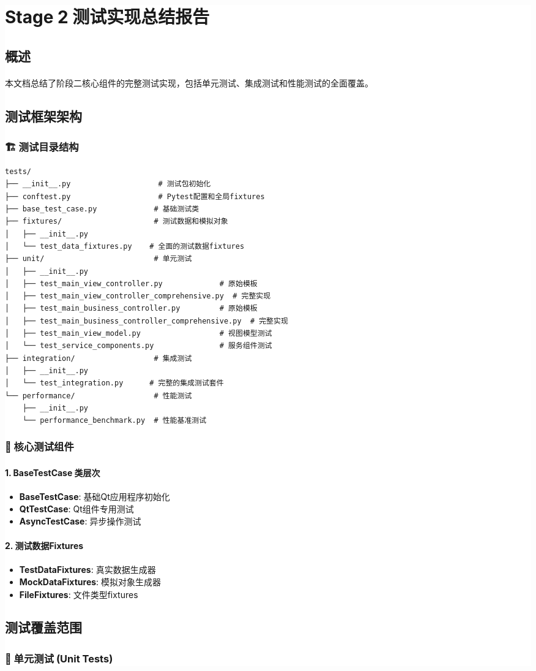 # Stage 2 测试实现总结报告

## 概述
本文档总结了阶段二核心组件的完整测试实现，包括单元测试、集成测试和性能测试的全面覆盖。

## 测试框架架构

### 🏗️ 测试目录结构
```
tests/
├── __init__.py                    # 测试包初始化
├── conftest.py                    # Pytest配置和全局fixtures
├── base_test_case.py             # 基础测试类
├── fixtures/                     # 测试数据和模拟对象
│   ├── __init__.py
│   └── test_data_fixtures.py    # 全面的测试数据fixtures
├── unit/                         # 单元测试
│   ├── __init__.py
│   ├── test_main_view_controller.py             # 原始模板
│   ├── test_main_view_controller_comprehensive.py  # 完整实现
│   ├── test_main_business_controller.py         # 原始模板
│   ├── test_main_business_controller_comprehensive.py  # 完整实现
│   ├── test_main_view_model.py                  # 视图模型测试
│   └── test_service_components.py               # 服务组件测试
├── integration/                  # 集成测试
│   ├── __init__.py
│   └── test_integration.py      # 完整的集成测试套件
└── performance/                  # 性能测试
    ├── __init__.py
    └── performance_benchmark.py  # 性能基准测试
```

### 🔧 核心测试组件

#### 1. BaseTestCase 类层次
- **BaseTestCase**: 基础Qt应用程序初始化
- **QtTestCase**: Qt组件专用测试
- **AsyncTestCase**: 异步操作测试

#### 2. 测试数据Fixtures
- **TestDataFixtures**: 真实数据生成器
- **MockDataFixtures**: 模拟对象生成器  
- **FileFixtures**: 文件类型fixtures

## 测试覆盖范围

### 🎯 单元测试 (Unit Tests)
